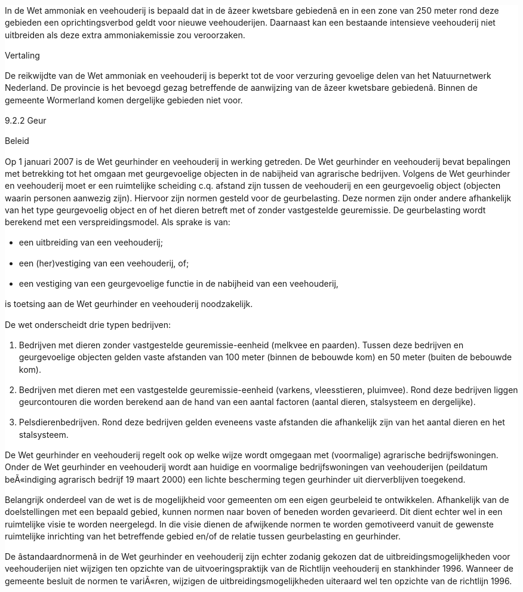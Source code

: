 In de Wet ammoniak en veehouderij is bepaald dat in de âzeer kwetsbare gebiedenâ en in een zone van 250 meter rond deze gebieden een oprichtingsverbod geldt voor nieuwe veehouderijen. Daarnaast kan een bestaande intensieve veehouderij niet uitbreiden als deze extra ammoniakemissie zou veroorzaken.

Vertaling

De reikwijdte van de Wet ammoniak en veehouderij is beperkt tot de voor verzuring gevoelige delen van het Natuurnetwerk Nederland. De provincie is het bevoegd gezag betreffende de aanwijzing van de âzeer kwetsbare gebiedenâ. Binnen de gemeente Wormerland komen dergelijke gebieden niet voor.

9\.2\.2 Geur

Beleid

Op 1 januari 2007 is de Wet geurhinder en veehouderij in werking getreden. De Wet geurhinder en veehouderij bevat bepalingen met betrekking tot het omgaan met geurgevoelige objecten in de nabijheid van agrarische bedrijven. Volgens de Wet geurhinder en veehouderij moet er een ruimtelijke scheiding c.q. afstand zijn tussen de veehouderij en een geurgevoelig object (objecten waarin personen aanwezig zijn). Hiervoor zijn normen gesteld voor de geurbelasting. Deze normen zijn onder andere afhankelijk van het type geurgevoelig object en of het dieren betreft met of zonder vastgestelde geuremissie. De geurbelasting wordt berekend met een verspreidingsmodel. Als sprake is van:

* een uitbreiding van een veehouderij;

* een (her)vestiging van een veehouderij, of;

* een vestiging van een geurgevoelige functie in de nabijheid van een veehouderij,

is toetsing aan de Wet geurhinder en veehouderij noodzakelijk.

De wet onderscheidt drie typen bedrijven:

1. Bedrijven met dieren zonder vastgestelde geuremissie\-eenheid (melkvee en paarden). Tussen deze bedrijven en geurgevoelige objecten gelden vaste afstanden van 100 meter (binnen de bebouwde kom) en 50 meter (buiten de bebouwde kom).

2. Bedrijven met dieren met een vastgestelde geuremissie\-eenheid (varkens, vleesstieren, pluimvee). Rond deze bedrijven liggen geurcontouren die worden berekend aan de hand van een aantal factoren (aantal dieren, stalsysteem en dergelijke).

3. Pelsdierenbedrijven. Rond deze bedrijven gelden eveneens vaste afstanden die afhankelijk zijn van het aantal dieren en het stalsysteem.

De Wet geurhinder en veehouderij regelt ook op welke wijze wordt omgegaan met (voormalige) agrarische bedrijfswoningen. Onder de Wet geurhinder en veehouderij wordt aan huidige en voormalige bedrijfswoningen van veehouderijen (peildatum beÃ«indiging agrarisch bedrijf 19 maart 2000\) een lichte bescherming tegen geurhinder uit dierverblijven toegekend.

Belangrijk onderdeel van de wet is de mogelijkheid voor gemeenten om een eigen geurbeleid te ontwikkelen. Afhankelijk van de doelstellingen met een bepaald gebied, kunnen normen naar boven of beneden worden gevarieerd. Dit dient echter wel in een ruimtelijke visie te worden neergelegd. In die visie dienen de afwijkende normen te worden gemotiveerd vanuit de gewenste ruimtelijke inrichting van het betreffende gebied en/of de relatie tussen geurbelasting en geurhinder.

De âstandaardnormenâ in de Wet geurhinder en veehouderij zijn echter zodanig gekozen dat de uitbreidingsmogelijkheden voor veehouderijen niet wijzigen ten opzichte van de uitvoeringspraktijk van de Richtlijn veehouderij en stankhinder 1996\. Wanneer de gemeente besluit de normen te variÃ«ren, wijzigen de uitbreidingsmogelijkheden uiteraard wel ten opzichte van de richtlijn 1996\.
